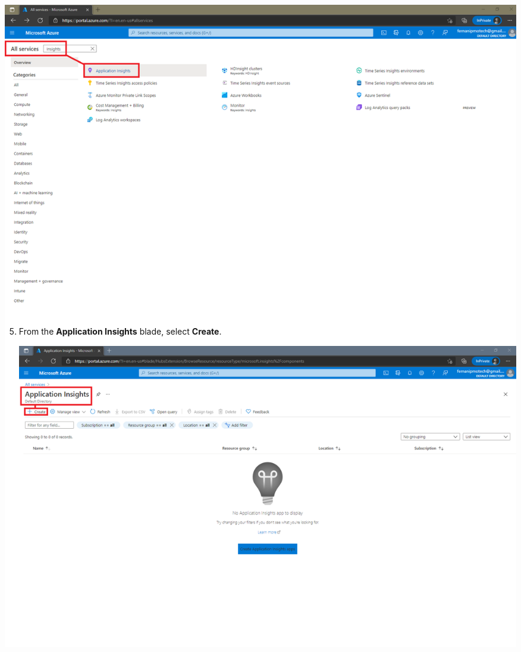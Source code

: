    ![LAB11-Az204_01](Evidencia/LAB11-Az204_01.png)

5. From the **Application Insights** blade, select **Create**.

   ![LAB11-Az204_02](Evidencia/LAB11-Az204_02.png)
